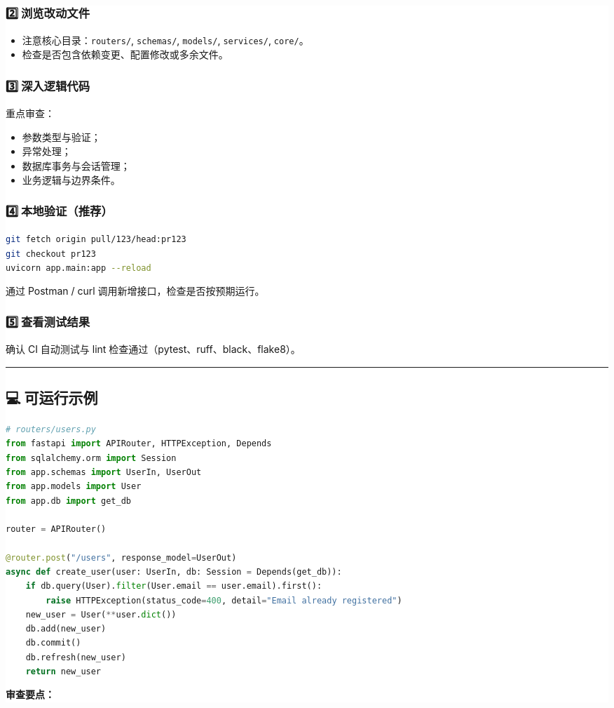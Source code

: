 ### 2️⃣ 浏览改动文件

* 注意核心目录：`routers/`, `schemas/`, `models/`, `services/`, `core/`。
* 检查是否包含依赖变更、配置修改或多余文件。

### 3️⃣ 深入逻辑代码

重点审查：

* 参数类型与验证；
* 异常处理；
* 数据库事务与会话管理；
* 业务逻辑与边界条件。

### 4️⃣ 本地验证（推荐）

```bash
git fetch origin pull/123/head:pr123
git checkout pr123
uvicorn app.main:app --reload
```

通过 Postman / curl 调用新增接口，检查是否按预期运行。

### 5️⃣ 查看测试结果

确认 CI 自动测试与 lint 检查通过（pytest、ruff、black、flake8）。

---

## 💻 可运行示例

```python
# routers/users.py
from fastapi import APIRouter, HTTPException, Depends
from sqlalchemy.orm import Session
from app.schemas import UserIn, UserOut
from app.models import User
from app.db import get_db

router = APIRouter()

@router.post("/users", response_model=UserOut)
async def create_user(user: UserIn, db: Session = Depends(get_db)):
    if db.query(User).filter(User.email == user.email).first():
        raise HTTPException(status_code=400, detail="Email already registered")
    new_user = User(**user.dict())
    db.add(new_user)
    db.commit()
    db.refresh(new_user)
    return new_user
```

**审查要点：**
